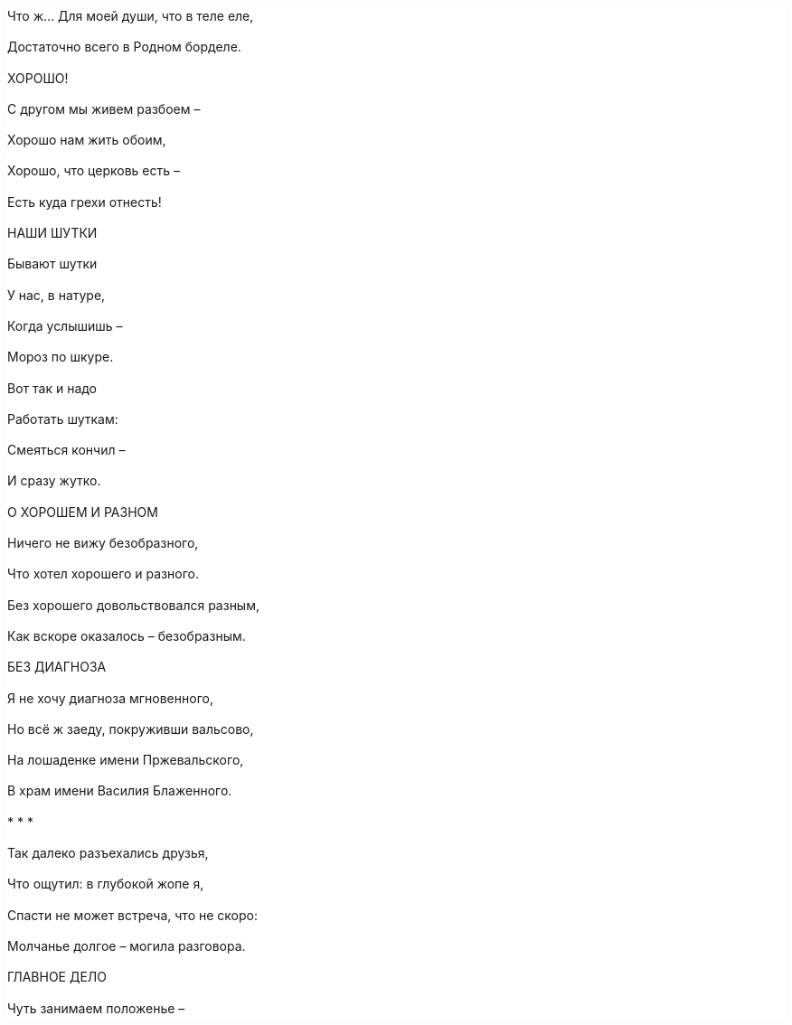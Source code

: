 Что ж… Для моей души, что в теле еле,

Достаточно всего в Родном борделе.

ХОРОШО!

С другом мы живем разбоем –

Хорошо нам жить обоим,

Хорошо, что церковь есть –

Есть куда грехи отнесть!

НАШИ ШУТКИ

Бывают шутки

У нас, в натуре,

Когда услышишь –

Мороз по шкуре.

Вот так и надо

Работать шуткам:

Смеяться кончил –

И сразу жутко.

О ХОРОШЕМ И РАЗНОМ

Ничего не вижу безобразного,

Что хотел хорошего и разного.

Без хорошего довольствовался разным,

Как вскоре оказалось – безобразным.

БЕЗ ДИАГНОЗА

Я не хочу диагноза мгновенного,

Но всё ж заеду, покруживши вальсово,

На лошаденке имени Пржевальского,

В храм имени Василия Блаженного.

\* \* \*

Так далеко разъехались друзья,

Что ощутил: в глубокой жопе я,

Спасти не может встреча, что не скоро:

Молчанье долгое – могила разговора.

ГЛАВНОЕ ДЕЛО

Чуть занимаем положенье –
